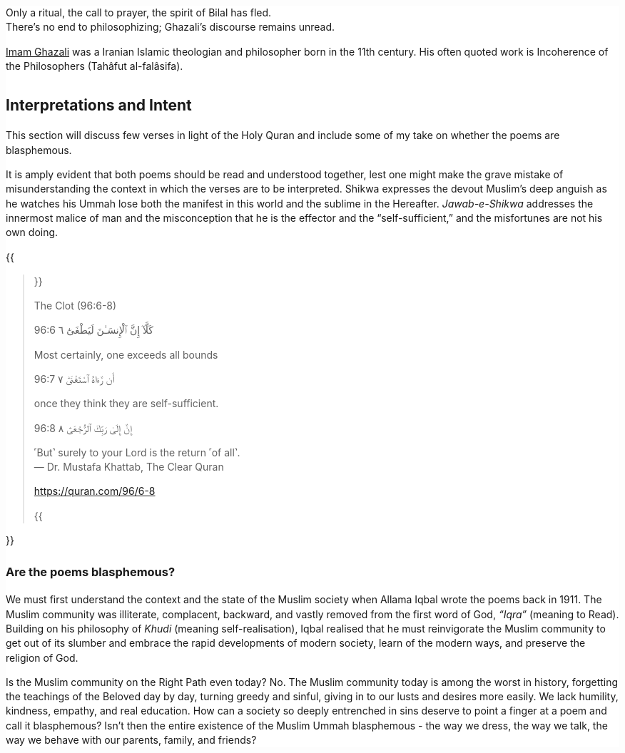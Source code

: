 Only a ritual, the call to prayer, the spirit of Bilal has fled.   
There’s no end to philosophizing; Ghazali’s discourse remains unread.  

[Imam Ghazali][6] was a Iranian Islamic theologian and philosopher born in the 11th century. His often quoted work is Incoherence of the Philosophers (Tahâfut al-falâsifa). 

## Interpretations and Intent 

This section will discuss few verses in light of the Holy Quran and include some of my take on whether the poems are blasphemous. 

It is amply evident that both poems should be read and understood together, lest one might make the grave mistake of misunderstanding the context in which the verses are to be interpreted. Shikwa expresses the devout Muslim’s deep anguish as he watches his Ummah lose both the manifest in this world and the sublime in the Hereafter. _Jawab-e-Shikwa_ addresses the innermost malice of man and the misconception that he is the effector and the “self-sufficient,” and the misfortunes are not his own doing.

{{<blockquote>}}

The Clot (96:6-8) 

96:6
كَلَّآ إِنَّ ٱلْإِنسَـٰنَ لَيَطْغَىٰٓ ٦

Most certainly, one exceeds all bounds   

96:7
أَن رَّءَاهُ ٱسْتَغْنَىٰٓ ٧

once they think they are self-sufficient.   

96:8
إِنَّ إِلَىٰ رَبِّكَ ٱلرُّجْعَىٰٓ ٨

˹But˺ surely to your Lord is the return ˹of all˺.   
— Dr. Mustafa Khattab, The Clear Quran

https://quran.com/96/6-8

{{</blockquote>}}

### Are the poems blasphemous?

We must first understand the context and the state of the Muslim society when Allama Iqbal wrote the poems back in 1911. The Muslim community was illiterate, complacent, backward, and vastly removed from the first word of God, _“Iqra”_ (meaning to Read). Building on his philosophy of _Khudi_ (meaning self-realisation), Iqbal realised that he must reinvigorate the Muslim community to get out of its slumber and embrace the rapid developments of modern society, learn of the modern ways, and preserve the religion of God. 

Is the Muslim community on the Right Path even today? No. The Muslim community today is among the worst in history, forgetting the teachings of the Beloved day by day, turning greedy and sinful, giving in to our lusts and desires more easily. We lack humility, kindness, empathy, and real education. How can a society so deeply entrenched in sins deserve to point a finger at a poem and call it blasphemous? Isn’t then the entire existence of the Muslim Ummah blasphemous - the way we dress, the way we talk, the way we behave with our parents, family, and friends? 


[0]: https://iqbalurdu.blogspot.com/2011/04/bang-e-dra-105-shikwa.html
[1]: https://iqbalurdu.blogspot.com/2013/07/bang-e-dra-105-explanation-of-shikwa.html
[2]: http://iqbalurdu.blogspot.com/2011/04/bang-e-dra-120-jawab-e-shikwa.html
[3]: http://iqbalurdu.blogspot.com/2013/07/bang-e-dra-120-explanation-of-jawab-e.html
[4]: https://radianceweekly.net/dont-ask-question-for-questions-sake/
[5]: /post/commentary-on-iqbals-shikwa-and-jawab-e-shikwa-part-1/
[6]: https://plato.stanford.edu/entries/al-ghazali/
[7]: https://quran.com